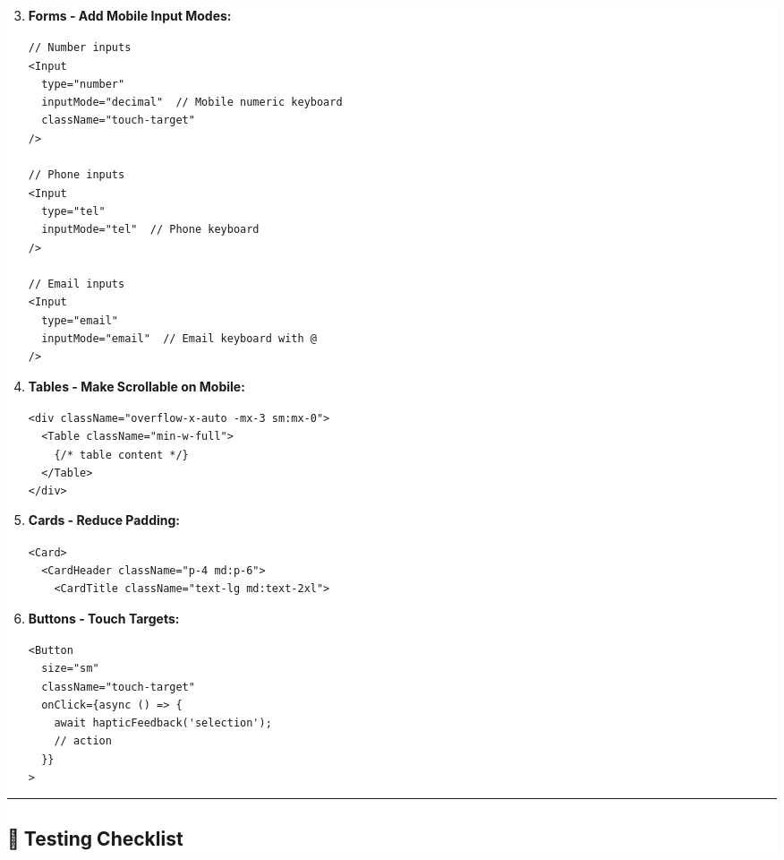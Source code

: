 3. **Forms - Add Mobile Input Modes:**
   ```tsx
   // Number inputs
   <Input 
     type="number" 
     inputMode="decimal"  // Mobile numeric keyboard
     className="touch-target"
   />

   // Phone inputs
   <Input 
     type="tel" 
     inputMode="tel"  // Phone keyboard
   />

   // Email inputs
   <Input 
     type="email" 
     inputMode="email"  // Email keyboard with @
   />
   ```

4. **Tables - Make Scrollable on Mobile:**
   ```tsx
   <div className="overflow-x-auto -mx-3 sm:mx-0">
     <Table className="min-w-full">
       {/* table content */}
     </Table>
   </div>
   ```

5. **Cards - Reduce Padding:**
   ```tsx
   <Card>
     <CardHeader className="p-4 md:p-6">
       <CardTitle className="text-lg md:text-2xl">
   ```

6. **Buttons - Touch Targets:**
   ```tsx
   <Button 
     size="sm" 
     className="touch-target"
     onClick={async () => {
       await hapticFeedback('selection');
       // action
     }}
   >
   ```

---

## 🚀 Testing Checklist
